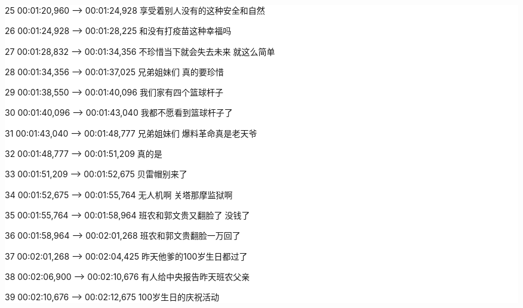 25
00:01:20,960 –&gt; 00:01:24,928
享受着别人没有的这种安全和自然
 
26
00:01:24,928 –&gt; 00:01:28,225
和没有打疫苗这种幸福吗
 
27
00:01:28,832 –&gt; 00:01:34,356
不珍惜当下就会失去未来 就这么简单
 
28
00:01:34,356 –&gt; 00:01:37,025
兄弟姐妹们 真的要珍惜
 
29
00:01:38,550 –&gt; 00:01:40,096
我们家有四个篮球杆子
 
30
00:01:40,096 –&gt; 00:01:43,040
我都不愿看到篮球杆子了
 
31
00:01:43,040 –&gt; 00:01:48,777
兄弟姐妹们 爆料革命真是老天爷
 
32
00:01:48,777 –&gt; 00:01:51,209
真的是
 
33
00:01:51,209 –&gt; 00:01:52,675
贝雷帽别来了
 
34
00:01:52,675 –&gt; 00:01:55,764
无人机啊 关塔那摩监狱啊
 
35
00:01:55,764 –&gt; 00:01:58,964
班农和郭文贵又翻脸了 没钱了
 
36
00:01:58,964 –&gt; 00:02:01,268
班农和郭文贵翻脸一万回了
 
37
00:02:01,268 –&gt; 00:02:04,425
昨天他爹的100岁生日都过了
 
38
00:02:06,900 –&gt; 00:02:10,676
有人给中央报告昨天班农父亲
 
39
00:02:10,676 –&gt; 00:02:12,675
100岁生日的庆祝活动
 
